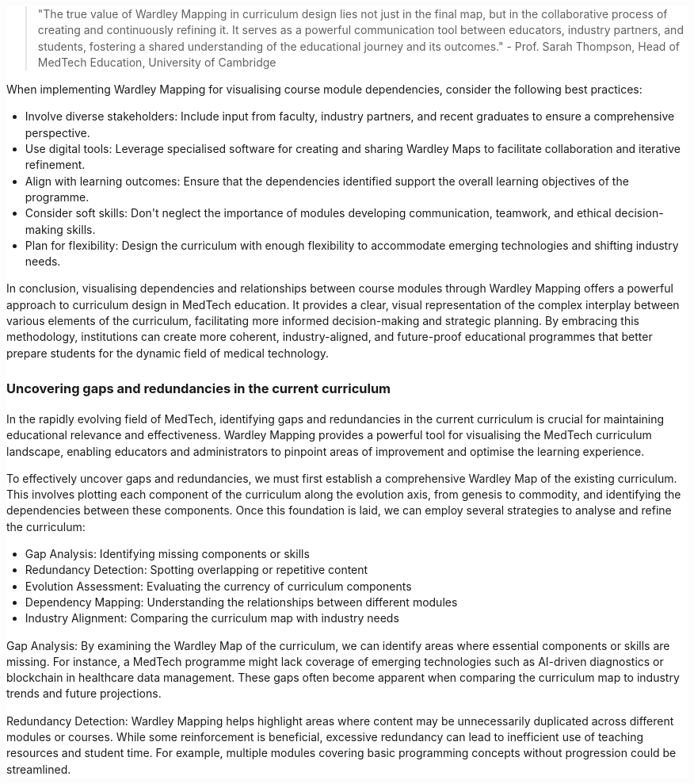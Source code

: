 > "The true value of Wardley Mapping in curriculum design lies not just in the final map, but in the collaborative process of creating and continuously refining it. It serves as a powerful communication tool between educators, industry partners, and students, fostering a shared understanding of the educational journey and its outcomes." - Prof. Sarah Thompson, Head of MedTech Education, University of Cambridge

When implementing Wardley Mapping for visualising course module dependencies, consider the following best practices:

- Involve diverse stakeholders: Include input from faculty, industry partners, and recent graduates to ensure a comprehensive perspective.
- Use digital tools: Leverage specialised software for creating and sharing Wardley Maps to facilitate collaboration and iterative refinement.
- Align with learning outcomes: Ensure that the dependencies identified support the overall learning objectives of the programme.
- Consider soft skills: Don't neglect the importance of modules developing communication, teamwork, and ethical decision-making skills.
- Plan for flexibility: Design the curriculum with enough flexibility to accommodate emerging technologies and shifting industry needs.

In conclusion, visualising dependencies and relationships between course modules through Wardley Mapping offers a powerful approach to curriculum design in MedTech education. It provides a clear, visual representation of the complex interplay between various elements of the curriculum, facilitating more informed decision-making and strategic planning. By embracing this methodology, institutions can create more coherent, industry-aligned, and future-proof educational programmes that better prepare students for the dynamic field of medical technology.

### <a id="uncovering-gaps-and-redundancies-in-the-current-curriculum"></a>Uncovering gaps and redundancies in the current curriculum

In the rapidly evolving field of MedTech, identifying gaps and redundancies in the current curriculum is crucial for maintaining educational relevance and effectiveness. Wardley Mapping provides a powerful tool for visualising the MedTech curriculum landscape, enabling educators and administrators to pinpoint areas of improvement and optimise the learning experience.

To effectively uncover gaps and redundancies, we must first establish a comprehensive Wardley Map of the existing curriculum. This involves plotting each component of the curriculum along the evolution axis, from genesis to commodity, and identifying the dependencies between these components. Once this foundation is laid, we can employ several strategies to analyse and refine the curriculum:

- Gap Analysis: Identifying missing components or skills
- Redundancy Detection: Spotting overlapping or repetitive content
- Evolution Assessment: Evaluating the currency of curriculum components
- Dependency Mapping: Understanding the relationships between different modules
- Industry Alignment: Comparing the curriculum map with industry needs

Gap Analysis: By examining the Wardley Map of the curriculum, we can identify areas where essential components or skills are missing. For instance, a MedTech programme might lack coverage of emerging technologies such as AI-driven diagnostics or blockchain in healthcare data management. These gaps often become apparent when comparing the curriculum map to industry trends and future projections.

Redundancy Detection: Wardley Mapping helps highlight areas where content may be unnecessarily duplicated across different modules or courses. While some reinforcement is beneficial, excessive redundancy can lead to inefficient use of teaching resources and student time. For example, multiple modules covering basic programming concepts without progression could be streamlined.
